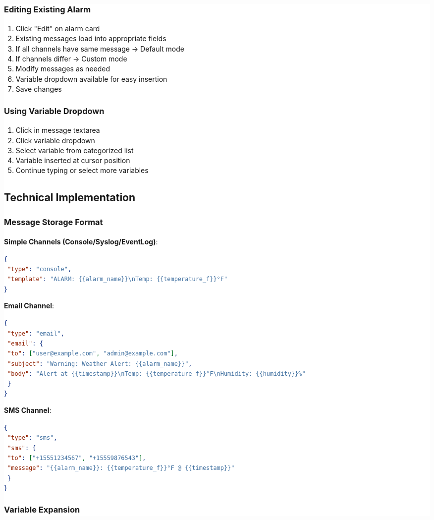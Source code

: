 ### Editing Existing Alarm
1. Click "Edit" on alarm card
2. Existing messages load into appropriate fields
3. If all channels have same message → Default mode
4. If channels differ → Custom mode
5. Modify messages as needed
6. Variable dropdown available for easy insertion
7. Save changes

### Using Variable Dropdown
1. Click in message textarea
2. Click variable dropdown
3. Select variable from categorized list
4. Variable inserted at cursor position
5. Continue typing or select more variables

## Technical Implementation

### Message Storage Format

**Simple Channels (Console/Syslog/EventLog)**:
```json
{
 "type": "console",
 "template": "ALARM: {{alarm_name}}\nTemp: {{temperature_f}}°F"
}
```

**Email Channel**:
```json
{
 "type": "email",
 "email": {
 "to": ["user@example.com", "admin@example.com"],
 "subject": "Warning: Weather Alert: {{alarm_name}}",
 "body": "Alert at {{timestamp}}\nTemp: {{temperature_f}}°F\nHumidity: {{humidity}}%"
 }
}
```

**SMS Channel**:
```json
{
 "type": "sms",
 "sms": {
 "to": ["+15551234567", "+15559876543"],
 "message": "{{alarm_name}}: {{temperature_f}}°F @ {{timestamp}}"
 }
}
```

### Variable Expansion

